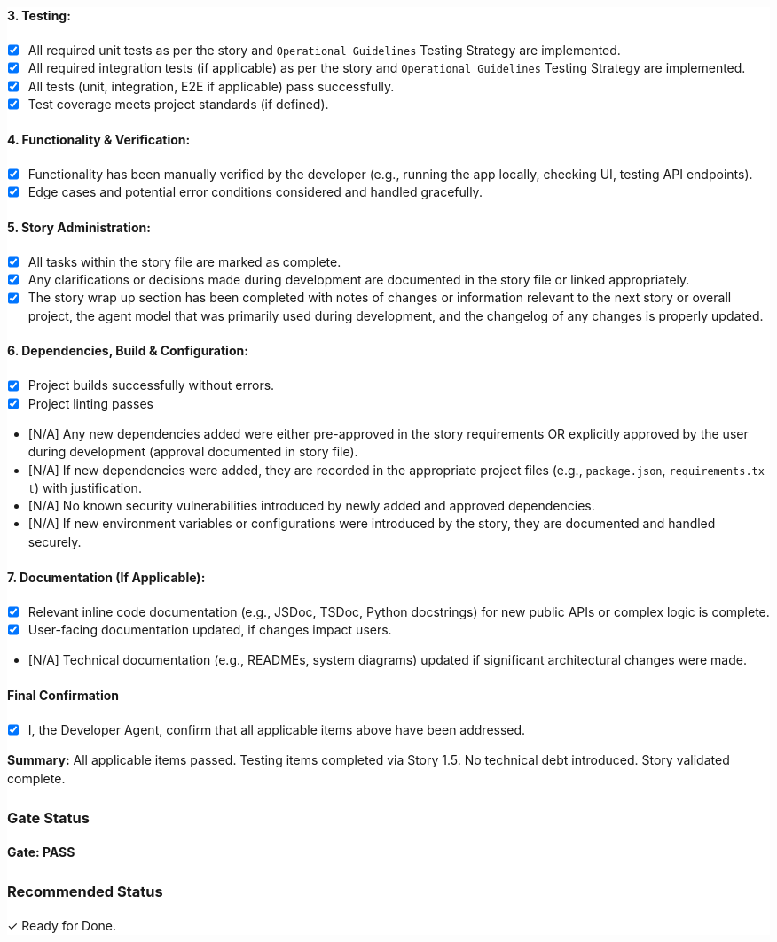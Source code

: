 #### 3. Testing:
- [x] All required unit tests as per the story and `Operational Guidelines` Testing Strategy are implemented.
- [x] All required integration tests (if applicable) as per the story and `Operational Guidelines` Testing Strategy are implemented.
- [x] All tests (unit, integration, E2E if applicable) pass successfully.
- [x] Test coverage meets project standards (if defined).

#### 4. Functionality & Verification:
- [x] Functionality has been manually verified by the developer (e.g., running the app locally, checking UI, testing API endpoints).
- [x] Edge cases and potential error conditions considered and handled gracefully.

#### 5. Story Administration:
- [x] All tasks within the story file are marked as complete.
- [x] Any clarifications or decisions made during development are documented in the story file or linked appropriately.
- [x] The story wrap up section has been completed with notes of changes or information relevant to the next story or overall project, the agent model that was primarily used during development, and the changelog of any changes is properly updated.

#### 6. Dependencies, Build & Configuration:
- [x] Project builds successfully without errors.
- [x] Project linting passes
- [N/A] Any new dependencies added were either pre-approved in the story requirements OR explicitly approved by the user during development (approval documented in story file).
- [N/A] If new dependencies were added, they are recorded in the appropriate project files (e.g., `package.json`, `requirements.txt`) with justification.
- [N/A] No known security vulnerabilities introduced by newly added and approved dependencies.
- [N/A] If new environment variables or configurations were introduced by the story, they are documented and handled securely.

#### 7. Documentation (If Applicable):
- [x] Relevant inline code documentation (e.g., JSDoc, TSDoc, Python docstrings) for new public APIs or complex logic is complete.
- [x] User-facing documentation updated, if changes impact users.
- [N/A] Technical documentation (e.g., READMEs, system diagrams) updated if significant architectural changes were made.

#### Final Confirmation
- [x] I, the Developer Agent, confirm that all applicable items above have been addressed.

**Summary:** All applicable items passed. Testing items completed via Story 1.5. No technical debt introduced. Story validated complete.

### Gate Status
**Gate: PASS**

### Recommended Status
✓ Ready for Done.
